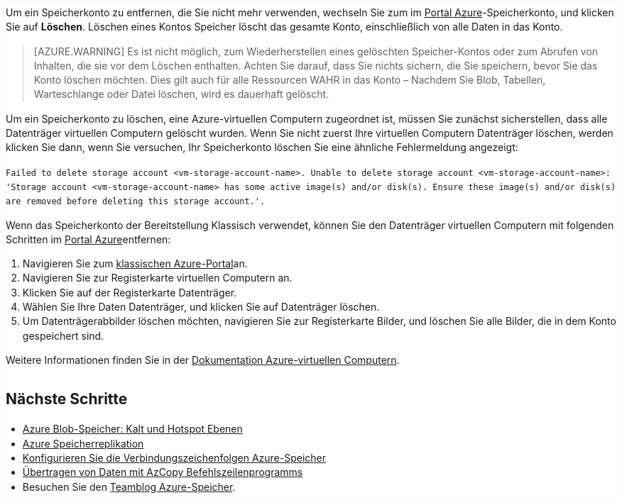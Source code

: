 Um ein Speicherkonto zu entfernen, die Sie nicht mehr verwenden, wechseln Sie zum im [Portal Azure](https://portal.azure.com)-Speicherkonto, und klicken Sie auf **Löschen**. Löschen eines Kontos Speicher löscht das gesamte Konto, einschließlich von alle Daten in das Konto.

> [AZURE.WARNING] Es ist nicht möglich, zum Wiederherstellen eines gelöschten Speicher-Kontos oder zum Abrufen von Inhalten, die sie vor dem Löschen enthalten. Achten Sie darauf, dass Sie nichts sichern, die Sie speichern, bevor Sie das Konto löschen möchten. Dies gilt auch für alle Ressourcen WAHR in das Konto – Nachdem Sie Blob, Tabellen, Warteschlange oder Datei löschen, wird es dauerhaft gelöscht.

Um ein Speicherkonto zu löschen, eine Azure-virtuellen Computern zugeordnet ist, müssen Sie zunächst sicherstellen, dass alle Datenträger virtuellen Computern gelöscht wurden. Wenn Sie nicht zuerst Ihre virtuellen Computern Datenträger löschen, werden klicken Sie dann, wenn Sie versuchen, Ihr Speicherkonto löschen Sie eine ähnliche Fehlermeldung angezeigt:

    Failed to delete storage account <vm-storage-account-name>. Unable to delete storage account <vm-storage-account-name>: 'Storage account <vm-storage-account-name> has some active image(s) and/or disk(s). Ensure these image(s) and/or disk(s) are removed before deleting this storage account.'.

Wenn das Speicherkonto der Bereitstellung Klassisch verwendet, können Sie den Datenträger virtuellen Computern mit folgenden Schritten im [Portal Azure](https://manage.windowsazure.com)entfernen:

1. Navigieren Sie zum [klassischen Azure-Portal](https://manage.windowsazure.com)an.
2. Navigieren Sie zur Registerkarte virtuellen Computern an.
3. Klicken Sie auf der Registerkarte Datenträger.
4. Wählen Sie Ihre Daten Datenträger, und klicken Sie auf Datenträger löschen.
5. Um Datenträgerabbilder löschen möchten, navigieren Sie zur Registerkarte Bilder, und löschen Sie alle Bilder, die in dem Konto gespeichert sind.

Weitere Informationen finden Sie in der [Dokumentation Azure-virtuellen Computern](http://azure.microsoft.com/documentation/services/virtual-machines/).

## <a name="next-steps"></a>Nächste Schritte

- [Azure Blob-Speicher: Kalt und Hotspot Ebenen](storage-blob-storage-tiers.md)
- [Azure Speicherreplikation](storage-redundancy.md)
- [Konfigurieren Sie die Verbindungszeichenfolgen Azure-Speicher](storage-configure-connection-string.md)
- [Übertragen von Daten mit AzCopy Befehlszeilenprogramms](storage-use-azcopy.md)
- Besuchen Sie den [Teamblog Azure-Speicher](http://blogs.msdn.com/b/windowsazurestorage/).
